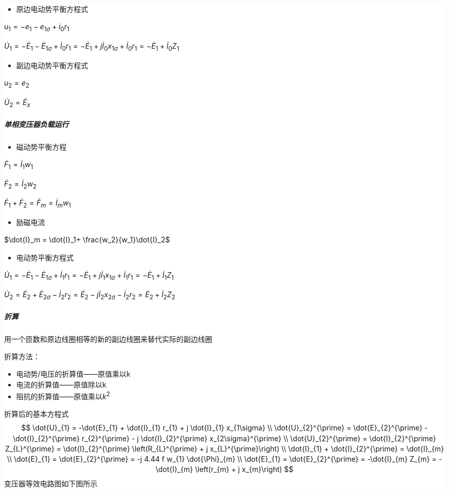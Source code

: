 - 原边电动势平衡方程式

$u_1 = -e_1 - e_{1\sigma} + i_0 r_1$

$\dot{U}_1 = -\dot{E}_1 - \dot{E}_{1\sigma} + \dot{I}_0 r_1= -\dot{E}_1 + j\dot{I}_0 x_{1\sigma} + \dot{I}_0 r_1= -\dot{E}_1 + \dot{I}_0 Z_1$

- 副边电动势平衡方程式

$u_2=e_2$

$\dot{U}_2 = \dot{E}_x$

##### 单相变压器负载运行

- 磁动势平衡方程

$\dot{F}_1=\dot{I}_1 w_1$

$\dot{F}_2=\dot{I}_2 w_2$

$\dot{F}_1 +\dot{F}_2 =\dot{F}_m=\dot{I}_m w_1$

- 励磁电流

$\dot{I}_m = \dot{I}_1+ \frac{w_2}{w_1}\dot{I}_2$

- 电动势平衡方程式

$\dot{U}_1 = -\dot{E}_1 - \dot{E}_{1\sigma} + \dot{I}_1 r_1= -\dot{E}_1 + j\dot{I}_1 x_{1\sigma} + \dot{I}_1 r_1= -\dot{E}_1 + \dot{I}_1 Z_1$

$\dot{U}_2 = \dot{E}_2 + \dot{E}_{2\sigma} - \dot{I}_2 r_2= \dot{E}_2 - j\dot{I}_2 x_{2\sigma} - \dot{I}_2 r_2= \dot{E}_2 + \dot{I}_2 Z_2$



##### 折算

用一个匝数和原边线圈相等的新的副边线圈来替代实际的副边线圈

折算方法：

- 电动势/电压的折算值——原值乘以k
- 电流的折算值——原值除以k
- 阻抗的折算值——原值乘以$k^2$



折算后的基本方程式
$$
\dot{U}_{1} = -\dot{E}_{1} + \dot{I}_{1} r_{1} + j \dot{I}_{1} x_{1\sigma} \\
\dot{U}_{2}^{\prime} = \dot{E}_{2}^{\prime} - \dot{I}_{2}^{\prime} r_{2}^{\prime} - j \dot{I}_{2}^{\prime} x_{2\sigma}^{\prime} \\
\dot{U}_{2}^{\prime} = \dot{I}_{2}^{\prime} Z_{L}^{\prime} = \dot{I}_{2}^{\prime} \left(R_{L}^{\prime} + j x_{L}^{\prime}\right) \\
\dot{I}_{1} + \dot{I}_{2}^{\prime} = \dot{I}_{m} \\
\dot{E}_{1} = \dot{E}_{2}^{\prime} = -j 4.44 f w_{1} \dot{\Phi}_{m} \\
\dot{E}_{1} = \dot{E}_{2}^{\prime} = -\dot{I}_{m} Z_{m} = -\dot{I}_{m} \left(r_{m} + j x_{m}\right)
$$
变压器等效电路图如下图所示
